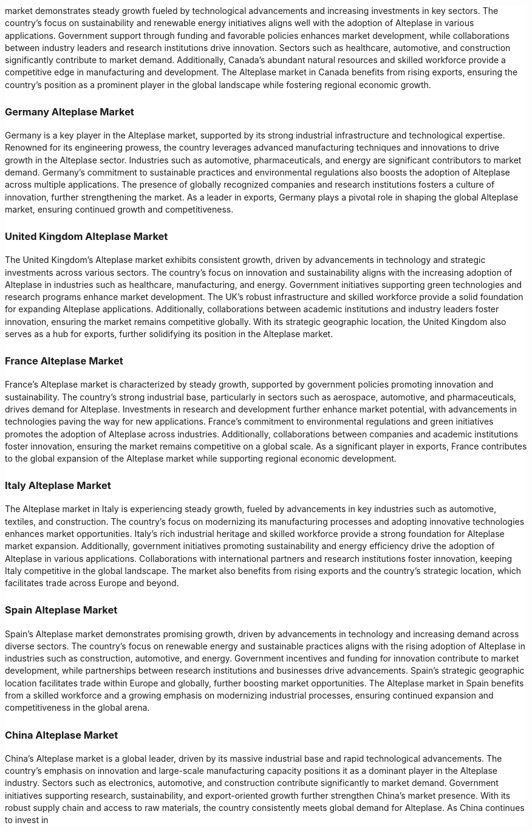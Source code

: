 market demonstrates steady growth fueled by technological advancements and increasing investments in key sectors. The country&rsquo;s focus on sustainability and renewable energy initiatives aligns well with the adoption of Alteplase in various applications. Government support through funding and favorable policies enhances market development, while collaborations between industry leaders and research institutions drive innovation. Sectors such as healthcare, automotive, and construction significantly contribute to market demand. Additionally, Canada&rsquo;s abundant natural resources and skilled workforce provide a competitive edge in manufacturing and development. The Alteplase market in Canada benefits from rising exports, ensuring the country&rsquo;s position as a prominent player in the global landscape while fostering regional economic growth.</p><h3>Germany Alteplase Market</h3><p>Germany is a key player in the Alteplase market, supported by its strong industrial infrastructure and technological expertise. Renowned for its engineering prowess, the country leverages advanced manufacturing techniques and innovations to drive growth in the Alteplase sector. Industries such as automotive, pharmaceuticals, and energy are significant contributors to market demand. Germany&rsquo;s commitment to sustainable practices and environmental regulations also boosts the adoption of Alteplase across multiple applications. The presence of globally recognized companies and research institutions fosters a culture of innovation, further strengthening the market. As a leader in exports, Germany plays a pivotal role in shaping the global Alteplase market, ensuring continued growth and competitiveness.</p><h3>United Kingdom Alteplase Market</h3><p>The United Kingdom&rsquo;s Alteplase market exhibits consistent growth, driven by advancements in technology and strategic investments across various sectors. The country&rsquo;s focus on innovation and sustainability aligns with the increasing adoption of Alteplase in industries such as healthcare, manufacturing, and energy. Government initiatives supporting green technologies and research programs enhance market development. The UK&rsquo;s robust infrastructure and skilled workforce provide a solid foundation for expanding Alteplase applications. Additionally, collaborations between academic institutions and industry leaders foster innovation, ensuring the market remains competitive globally. With its strategic geographic location, the United Kingdom also serves as a hub for exports, further solidifying its position in the Alteplase market.</p><h3>France Alteplase Market</h3><p>France&rsquo;s Alteplase market is characterized by steady growth, supported by government policies promoting innovation and sustainability. The country&rsquo;s strong industrial base, particularly in sectors such as aerospace, automotive, and pharmaceuticals, drives demand for Alteplase. Investments in research and development further enhance market potential, with advancements in technologies paving the way for new applications. France&rsquo;s commitment to environmental regulations and green initiatives promotes the adoption of Alteplase across industries. Additionally, collaborations between companies and academic institutions foster innovation, ensuring the market remains competitive on a global scale. As a significant player in exports, France contributes to the global expansion of the Alteplase market while supporting regional economic development.</p><h3>Italy Alteplase Market</h3><p>The Alteplase market in Italy is experiencing steady growth, fueled by advancements in key industries such as automotive, textiles, and construction. The country&rsquo;s focus on modernizing its manufacturing processes and adopting innovative technologies enhances market opportunities. Italy&rsquo;s rich industrial heritage and skilled workforce provide a strong foundation for Alteplase market expansion. Additionally, government initiatives promoting sustainability and energy efficiency drive the adoption of Alteplase in various applications. Collaborations with international partners and research institutions foster innovation, keeping Italy competitive in the global landscape. The market also benefits from rising exports and the country&rsquo;s strategic location, which facilitates trade across Europe and beyond.</p><h3>Spain Alteplase Market</h3><p>Spain&rsquo;s Alteplase market demonstrates promising growth, driven by advancements in technology and increasing demand across diverse sectors. The country&rsquo;s focus on renewable energy and sustainable practices aligns with the rising adoption of Alteplase in industries such as construction, automotive, and energy. Government incentives and funding for innovation contribute to market development, while partnerships between research institutions and businesses drive advancements. Spain&rsquo;s strategic geographic location facilitates trade within Europe and globally, further boosting market opportunities. The Alteplase market in Spain benefits from a skilled workforce and a growing emphasis on modernizing industrial processes, ensuring continued expansion and competitiveness in the global arena.</p><h3>China Alteplase Market</h3><p>China&rsquo;s Alteplase market is a global leader, driven by its massive industrial base and rapid technological advancements. The country&rsquo;s emphasis on innovation and large-scale manufacturing capacity positions it as a dominant player in the Alteplase industry. Sectors such as electronics, automotive, and construction contribute significantly to market demand. Government initiatives supporting research, sustainability, and export-oriented growth further strengthen China&rsquo;s market presence. With its robust supply chain and access to raw materials, the country consistently meets global demand for Alteplase. As China continues to invest in